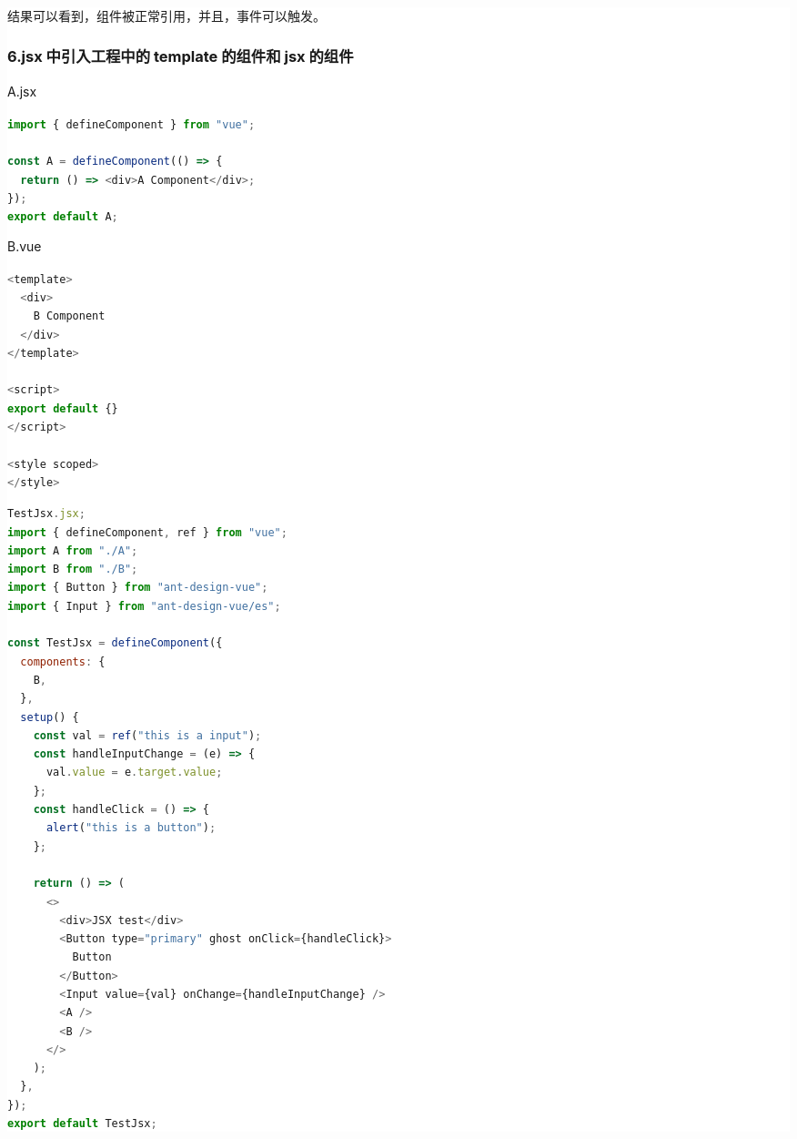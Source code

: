 结果可以看到，组件被正常引用，并且，事件可以触发。

### 6.jsx 中引入工程中的 template 的组件和 jsx 的组件

A.jsx

```js
import { defineComponent } from "vue";

const A = defineComponent(() => {
  return () => <div>A Component</div>;
});
export default A;
```

B.vue

```js
<template>
  <div>
    B Component
  </div>
</template>

<script>
export default {}
</script>

<style scoped>
</style>
```

```js
TestJsx.jsx;
import { defineComponent, ref } from "vue";
import A from "./A";
import B from "./B";
import { Button } from "ant-design-vue";
import { Input } from "ant-design-vue/es";

const TestJsx = defineComponent({
  components: {
    B,
  },
  setup() {
    const val = ref("this is a input");
    const handleInputChange = (e) => {
      val.value = e.target.value;
    };
    const handleClick = () => {
      alert("this is a button");
    };

    return () => (
      <>
        <div>JSX test</div>
        <Button type="primary" ghost onClick={handleClick}>
          Button
        </Button>
        <Input value={val} onChange={handleInputChange} />
        <A />
        <B />
      </>
    );
  },
});
export default TestJsx;
```